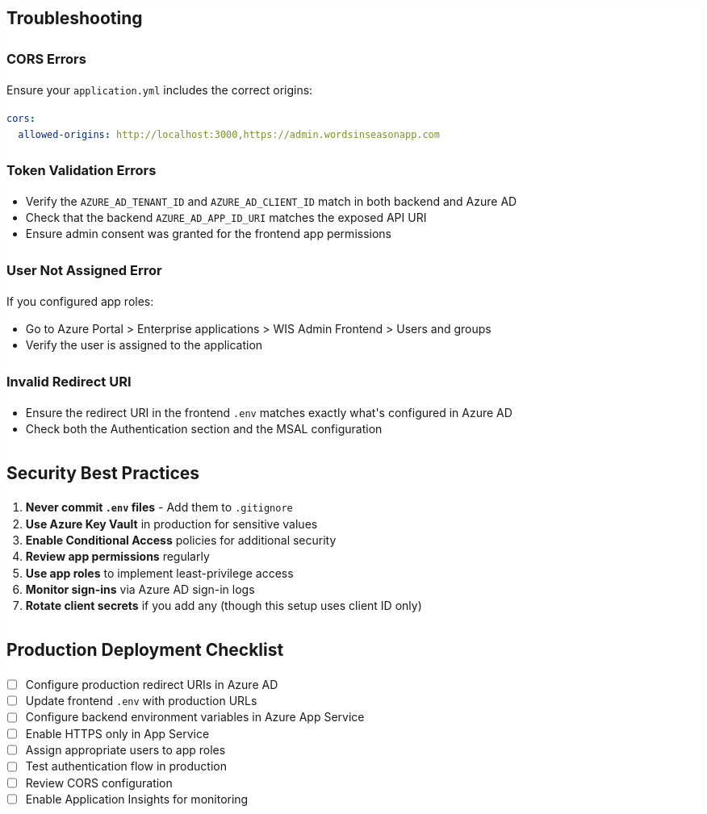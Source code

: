 ## Troubleshooting

### CORS Errors

Ensure your `application.yml` includes the correct origins:
```yaml
cors:
  allowed-origins: http://localhost:3000,https://admin.wordsinseasonapp.com
```

### Token Validation Errors

- Verify the `AZURE_AD_TENANT_ID` and `AZURE_AD_CLIENT_ID` match in both backend and Azure AD
- Check that the backend `AZURE_AD_APP_ID_URI` matches the exposed API URI
- Ensure admin consent was granted for the frontend app permissions

### User Not Assigned Error

If you configured app roles:
- Go to Azure Portal > Enterprise applications > WIS Admin Frontend > Users and groups
- Verify the user is assigned to the application

### Invalid Redirect URI

- Ensure the redirect URI in the frontend `.env` matches exactly what's configured in Azure AD
- Check both the Authentication section and the MSAL configuration

## Security Best Practices

1. **Never commit `.env` files** - Add them to `.gitignore`
2. **Use Azure Key Vault** in production for sensitive values
3. **Enable Conditional Access** policies for additional security
4. **Review app permissions** regularly
5. **Use app roles** to implement least-privilege access
6. **Monitor sign-ins** via Azure AD sign-in logs
7. **Rotate client secrets** if you add any (though this setup uses client ID only)

## Production Deployment Checklist

- [ ] Configure production redirect URIs in Azure AD
- [ ] Update frontend `.env` with production URLs
- [ ] Configure backend environment variables in Azure App Service
- [ ] Enable HTTPS only in App Service
- [ ] Assign appropriate users to app roles
- [ ] Test authentication flow in production
- [ ] Review CORS configuration
- [ ] Enable Application Insights for monitoring
